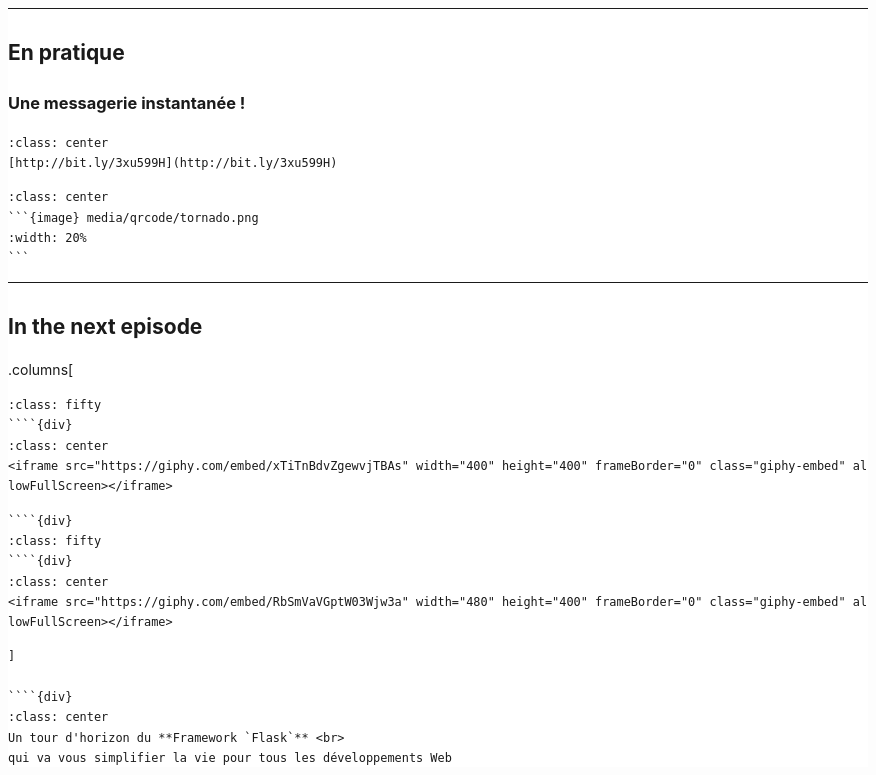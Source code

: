 
---

## En pratique

### Une messagerie instantanée !

```{div}
:class: center
[http://bit.ly/3xu599H](http://bit.ly/3xu599H)
```

````{div}
:class: center
```{image} media/qrcode/tornado.png
:width: 20%
```
````

---

## In the next episode

.columns[
````{div}
:class: fifty
````{div}
:class: center
<iframe src="https://giphy.com/embed/xTiTnBdvZgewvjTBAs" width="400" height="400" frameBorder="0" class="giphy-embed" allowFullScreen></iframe>
````
````
````{div}
:class: fifty
````{div}
:class: center
<iframe src="https://giphy.com/embed/RbSmVaVGptW03Wjw3a" width="480" height="400" frameBorder="0" class="giphy-embed" allowFullScreen></iframe>
````
````
]

````{div}
:class: center
Un tour d'horizon du **Framework `Flask`** <br>
qui va vous simplifier la vie pour tous les développements Web
````
